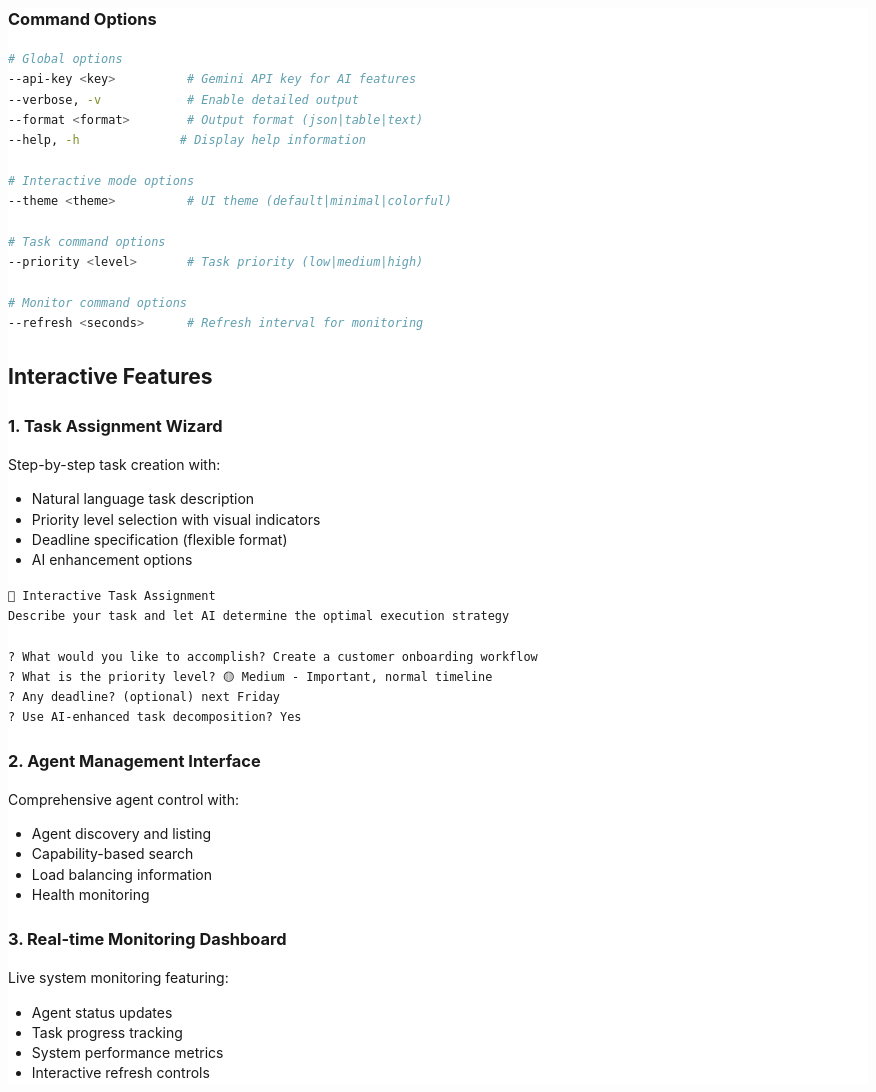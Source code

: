 ### Command Options

```bash
# Global options
--api-key <key>          # Gemini API key for AI features
--verbose, -v            # Enable detailed output
--format <format>        # Output format (json|table|text)
--help, -h              # Display help information

# Interactive mode options
--theme <theme>          # UI theme (default|minimal|colorful)

# Task command options
--priority <level>       # Task priority (low|medium|high)

# Monitor command options
--refresh <seconds>      # Refresh interval for monitoring
```

## Interactive Features

### 1. Task Assignment Wizard

Step-by-step task creation with:
- Natural language task description
- Priority level selection with visual indicators
- Deadline specification (flexible format)
- AI enhancement options

```
🎯 Interactive Task Assignment
Describe your task and let AI determine the optimal execution strategy

? What would you like to accomplish? Create a customer onboarding workflow
? What is the priority level? 🟡 Medium - Important, normal timeline
? Any deadline? (optional) next Friday
? Use AI-enhanced task decomposition? Yes
```

### 2. Agent Management Interface

Comprehensive agent control with:
- Agent discovery and listing
- Capability-based search
- Load balancing information
- Health monitoring

### 3. Real-time Monitoring Dashboard

Live system monitoring featuring:
- Agent status updates
- Task progress tracking
- System performance metrics
- Interactive refresh controls
